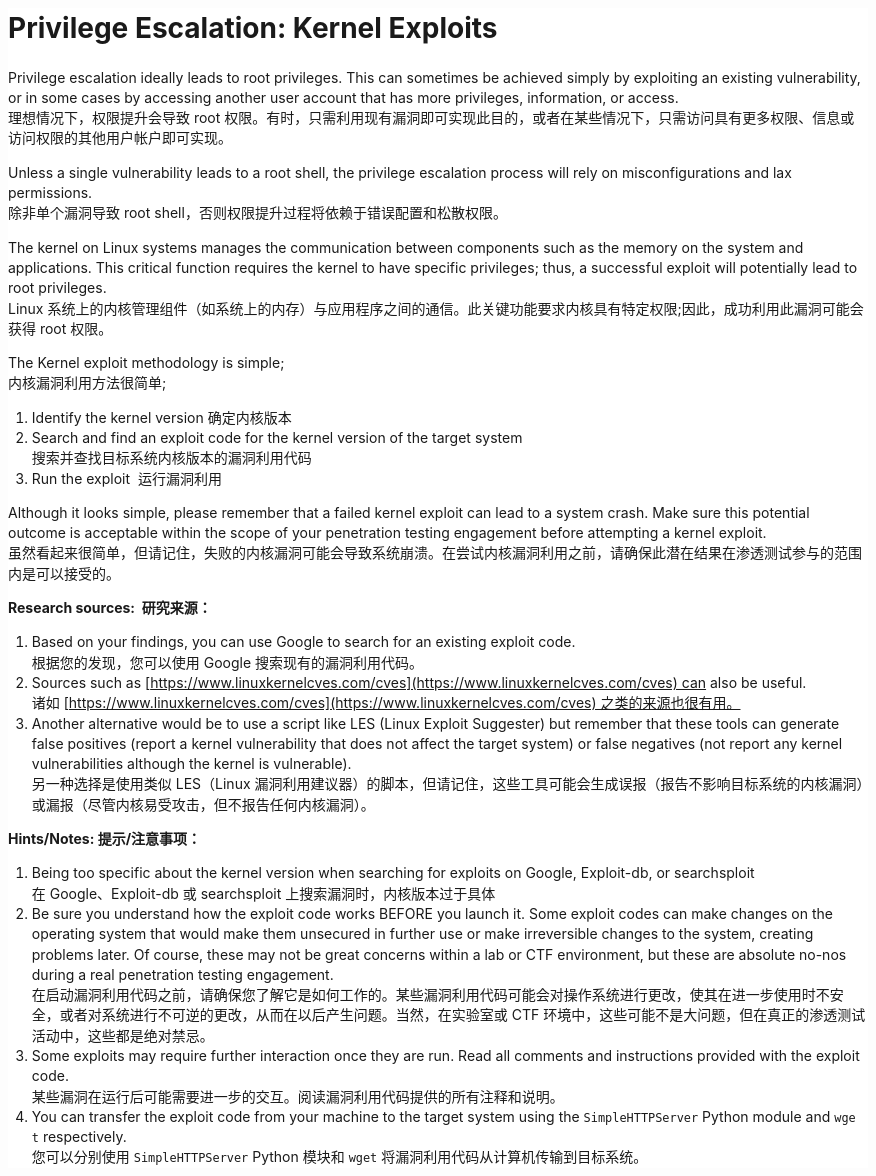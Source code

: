 # Privilege Escalation: Kernel Exploits
Privilege escalation ideally leads to root privileges. This can sometimes be achieved simply by exploiting an existing vulnerability, or in some cases by accessing another user account that has more privileges, information, or access.  
理想情况下，权限提升会导致 root 权限。有时，只需利用现有漏洞即可实现此目的，或者在某些情况下，只需访问具有更多权限、信息或访问权限的其他用户帐户即可实现。

  

Unless a single vulnerability leads to a root shell, the privilege escalation process will rely on misconfigurations and lax permissions.  
除非单个漏洞导致 root shell，否则权限提升过程将依赖于错误配置和松散权限。

  

The kernel on Linux systems manages the communication between components such as the memory on the system and applications. This critical function requires the kernel to have specific privileges; thus, a successful exploit will potentially lead to root privileges.  
Linux 系统上的内核管理组件（如系统上的内存）与应用程序之间的通信。此关键功能要求内核具有特定权限;因此，成功利用此漏洞可能会获得 root 权限。

  

The Kernel exploit methodology is simple;  
内核漏洞利用方法很简单;

1. Identify the kernel version 确定内核版本
2. Search and find an exploit code for the kernel version of the target system  
    搜索并查找目标系统内核版本的漏洞利用代码
3. Run the exploit  运行漏洞利用

Although it looks simple, please remember that a failed kernel exploit can lead to a system crash. Make sure this potential outcome is acceptable within the scope of your penetration testing engagement before attempting a kernel exploit.  
虽然看起来很简单，但请记住，失败的内核漏洞可能会导致系统崩溃。在尝试内核漏洞利用之前，请确保此潜在结果在渗透测试参与的范围内是可以接受的。

  

**Research sources:  研究来源：**  

1. Based on your findings, you can use Google to search for an existing exploit code.  
    根据您的发现，您可以使用 Google 搜索现有的漏洞利用代码。
2. Sources such as [https://www.linuxkernelcves.com/cves](https://www.linuxkernelcves.com/cves) can also be useful.  
    诸如 [https://www.linuxkernelcves.com/cves](https://www.linuxkernelcves.com/cves) 之类的来源也很有用。
3. Another alternative would be to use a script like LES (Linux Exploit Suggester) but remember that these tools can generate false positives (report a kernel vulnerability that does not affect the target system) or false negatives (not report any kernel vulnerabilities although the kernel is vulnerable).  
    另一种选择是使用类似 LES（Linux 漏洞利用建议器）的脚本，但请记住，这些工具可能会生成误报（报告不影响目标系统的内核漏洞）或漏报（尽管内核易受攻击，但不报告任何内核漏洞）。

**Hints/Notes: 提示/注意事项：**

1. Being too specific about the kernel version when searching for exploits on Google, Exploit-db, or searchsploit  
    在 Google、Exploit-db 或 searchsploit 上搜索漏洞时，内核版本过于具体
2. Be sure you understand how the exploit code works BEFORE you launch it. Some exploit codes can make changes on the operating system that would make them unsecured in further use or make irreversible changes to the system, creating problems later. Of course, these may not be great concerns within a lab or CTF environment, but these are absolute no-nos during a real penetration testing engagement.  
    在启动漏洞利用代码之前，请确保您了解它是如何工作的。某些漏洞利用代码可能会对操作系统进行更改，使其在进一步使用时不安全，或者对系统进行不可逆的更改，从而在以后产生问题。当然，在实验室或 CTF 环境中，这些可能不是大问题，但在真正的渗透测试活动中，这些都是绝对禁忌。
3. Some exploits may require further interaction once they are run. Read all comments and instructions provided with the exploit code.  
    某些漏洞在运行后可能需要进一步的交互。阅读漏洞利用代码提供的所有注释和说明。
4. You can transfer the exploit code from your machine to the target system using the `SimpleHTTPServer` Python module and `wget` respectively.  
    您可以分别使用 `SimpleHTTPServer` Python 模块和 `wget` 将漏洞利用代码从计算机传输到目标系统。
